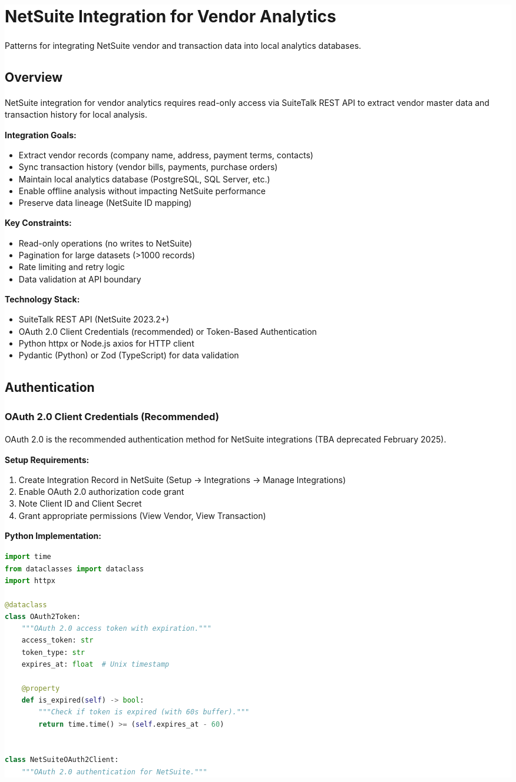 # NetSuite Integration for Vendor Analytics

Patterns for integrating NetSuite vendor and transaction data into local analytics databases.

## Overview

NetSuite integration for vendor analytics requires read-only access via SuiteTalk REST API to extract vendor master data and transaction history for local analysis.

**Integration Goals:**
- Extract vendor records (company name, address, payment terms, contacts)
- Sync transaction history (vendor bills, payments, purchase orders)
- Maintain local analytics database (PostgreSQL, SQL Server, etc.)
- Enable offline analysis without impacting NetSuite performance
- Preserve data lineage (NetSuite ID mapping)

**Key Constraints:**
- Read-only operations (no writes to NetSuite)
- Pagination for large datasets (>1000 records)
- Rate limiting and retry logic
- Data validation at API boundary

**Technology Stack:**
- SuiteTalk REST API (NetSuite 2023.2+)
- OAuth 2.0 Client Credentials (recommended) or Token-Based Authentication
- Python httpx or Node.js axios for HTTP client
- Pydantic (Python) or Zod (TypeScript) for data validation

## Authentication

### OAuth 2.0 Client Credentials (Recommended)

OAuth 2.0 is the recommended authentication method for NetSuite integrations (TBA deprecated February 2025).

**Setup Requirements:**
1. Create Integration Record in NetSuite (Setup → Integrations → Manage Integrations)
2. Enable OAuth 2.0 authorization code grant
3. Note Client ID and Client Secret
4. Grant appropriate permissions (View Vendor, View Transaction)

**Python Implementation:**

```python
import time
from dataclasses import dataclass
import httpx

@dataclass
class OAuth2Token:
    """OAuth 2.0 access token with expiration."""
    access_token: str
    token_type: str
    expires_at: float  # Unix timestamp

    @property
    def is_expired(self) -> bool:
        """Check if token is expired (with 60s buffer)."""
        return time.time() >= (self.expires_at - 60)


class NetSuiteOAuth2Client:
    """OAuth 2.0 authentication for NetSuite."""

```